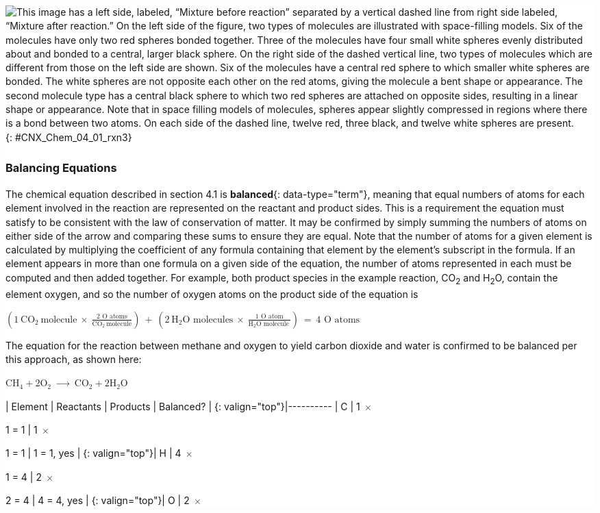  ![This image has a left side, labeled, &#x201C;Mixture before reaction&#x201D; separated by a vertical dashed line from right side labeled, &#x201C;Mixture after reaction.&#x201D; On the left side of the figure, two types of molecules are illustrated with space-filling models. Six of the molecules have only two red spheres bonded together. Three of the molecules have four small white spheres evenly distributed about and bonded to a central, larger black sphere. On the right side of the dashed vertical line, two types of molecules which are different from those on the left side are shown. Six of the molecules have a central red sphere to which smaller white spheres are bonded. The white spheres are not opposite each other on the red atoms, giving the molecule a bent shape or appearance. The second molecule type has a central black sphere to which two red spheres are attached on opposite sides, resulting in a linear shape or appearance. Note that in space filling models of molecules, spheres appear slightly compressed in regions where there is a bond between two atoms. On each side of the dashed line, twelve red, three black, and twelve white spheres are present.](../resources/CNX_Chem_04_01_rxn3.jpg "Regardless of the absolute numbers of molecules involved, the ratios between numbers of molecules of each species that react (the reactants) and molecules of each species that form (the products) are the same and are given by the chemical reaction equation."){: #CNX_Chem_04_01_rxn3}

### Balancing Equations

The chemical equation described in section 4.1 is **balanced**{: data-type="term"}, meaning that equal numbers of atoms for each element involved in the reaction are represented on the reactant and product sides. This is a requirement the equation must satisfy to be consistent with the law of conservation of matter. It may be confirmed by simply summing the numbers of atoms on either side of the arrow and comparing these sums to ensure they are equal. Note that the number of atoms for a given element is calculated by multiplying the coefficient of any formula containing that element by the element’s subscript in the formula. If an element appears in more than one formula on a given side of the equation, the number of atoms represented in each must be computed and then added together. For example, both product species in the example reaction, CO<sub>2</sub> and H<sub>2</sub>O, contain the element oxygen, and so the number of oxygen atoms on the product side of the equation is

<div data-type="equation">
<math xmlns="http://www.w3.org/1998/Math/MathML"><mrow><mrow><mo>(</mo><mrow><mn>1</mn><mspace width="0.2em" /><msub><mrow><mtext>CO</mtext></mrow><mn>2</mn></msub><mspace width="0.2em" /><mtext>molecule</mtext><mspace width="0.2em" /><mo>×</mo><mspace width="0.2em" /><mfrac><mrow><mtext>2 O atoms</mtext></mrow><mrow><msub><mrow><mtext>CO</mtext></mrow><mn>2</mn></msub><mspace width="0.2em" /><mtext>molecule</mtext></mrow></mfrac></mrow><mo>)</mo></mrow><mspace width="0.2em" /><mo>+</mo><mspace width="0.2em" /><mrow><mo>(</mo><mrow><mn>2</mn><mspace width="0.2em" /><msub><mtext>H</mtext><mn>2</mn></msub><mtext>O molecules</mtext><mspace width="0.2em" /><mo>×</mo><mspace width="0.2em" /><mfrac><mrow><mtext>1 O atom</mtext></mrow><mrow><msub><mtext>H</mtext><mn>2</mn></msub><mtext>O molecule</mtext><mspace width="0.2em" /></mrow></mfrac></mrow><mo>)</mo></mrow><mspace width="0.2em" /><mo>=</mo><mspace width="0.2em" /><mtext>4 O atoms</mtext></mrow></math>
</div>

The equation for the reaction between methane and oxygen to yield carbon dioxide and water is confirmed to be balanced per this approach, as shown here:

<div data-type="equation">
<math xmlns="http://www.w3.org/1998/Math/MathML"><mrow><msub><mrow><mtext>CH</mtext></mrow><mn>4</mn></msub><mo>+</mo><mn>2</mn><msub><mtext>O</mtext><mn>2</mn></msub><mspace width="0.2em" /><mo stretchy="false">⟶</mo><mspace width="0.2em" /><msub><mrow><mtext>CO</mtext></mrow><mn>2</mn></msub><mo>+</mo><mn>2</mn><msub><mtext>H</mtext><mn>2</mn></msub><mtext>O</mtext></mrow></math>
</div>

| Element | Reactants | Products | Balanced? |
{: valign="top"}|----------
| C | 1 <math xmlns="http://www.w3.org/1998/Math/MathML"><mrow><mo>×</mo></mrow></math>

 1 = 1 | 1 <math xmlns="http://www.w3.org/1998/Math/MathML"><mrow><mo>×</mo></mrow></math>

 1 = 1 | 1 = 1, yes |
{: valign="top"}| H | 4 <math xmlns="http://www.w3.org/1998/Math/MathML"><mrow><mo>×</mo></mrow></math>

 1 = 4 | 2 <math xmlns="http://www.w3.org/1998/Math/MathML"><mrow><mo>×</mo></mrow></math>

 2 = 4 | 4 = 4, yes |
{: valign="top"}| O | 2 <math xmlns="http://www.w3.org/1998/Math/MathML"><mrow><mo>×</mo></mrow></math>

